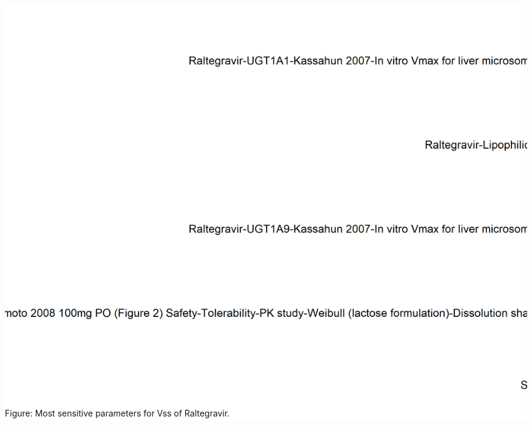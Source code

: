 ![](Sensitivity/Raltegravir%20100%20mg%20(lactose%20formulation)-CL-Plasma%20(Peripheral%20Venous%20Blood).png)


Figure: Most sensitive parameters for Vss of Raltegravir.

